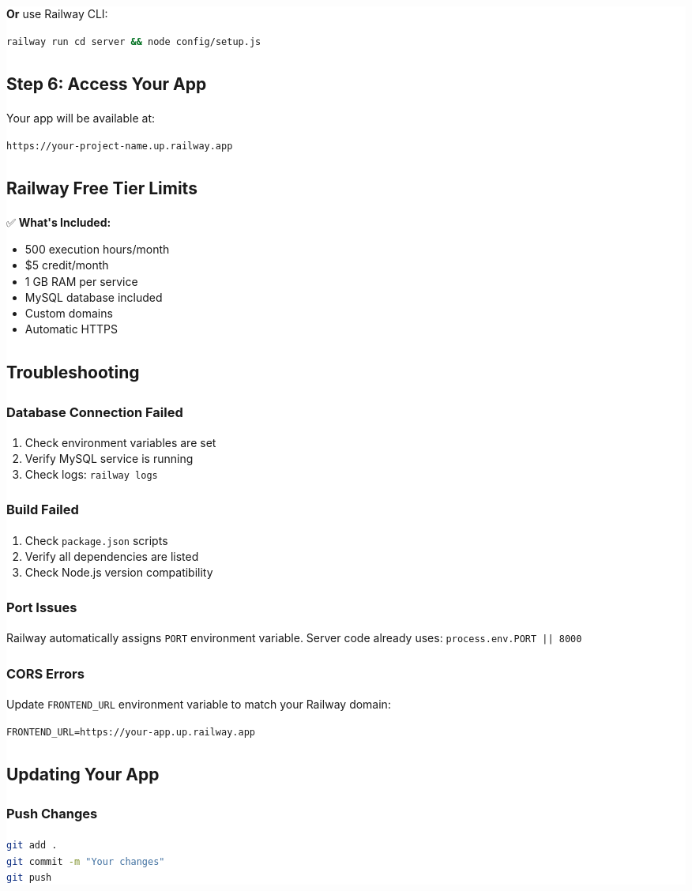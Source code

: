 **Or** use Railway CLI:
```bash
railway run cd server && node config/setup.js
```

## Step 6: Access Your App

Your app will be available at:
```
https://your-project-name.up.railway.app
```

## Railway Free Tier Limits

✅ **What's Included:**
- 500 execution hours/month
- $5 credit/month
- 1 GB RAM per service
- MySQL database included
- Custom domains
- Automatic HTTPS

## Troubleshooting

### Database Connection Failed
1. Check environment variables are set
2. Verify MySQL service is running
3. Check logs: `railway logs`

### Build Failed
1. Check `package.json` scripts
2. Verify all dependencies are listed
3. Check Node.js version compatibility

### Port Issues
Railway automatically assigns `PORT` environment variable.
Server code already uses: `process.env.PORT || 8000`

### CORS Errors
Update `FRONTEND_URL` environment variable to match your Railway domain:
```
FRONTEND_URL=https://your-app.up.railway.app
```

## Updating Your App

### Push Changes
```bash
git add .
git commit -m "Your changes"
git push
```
